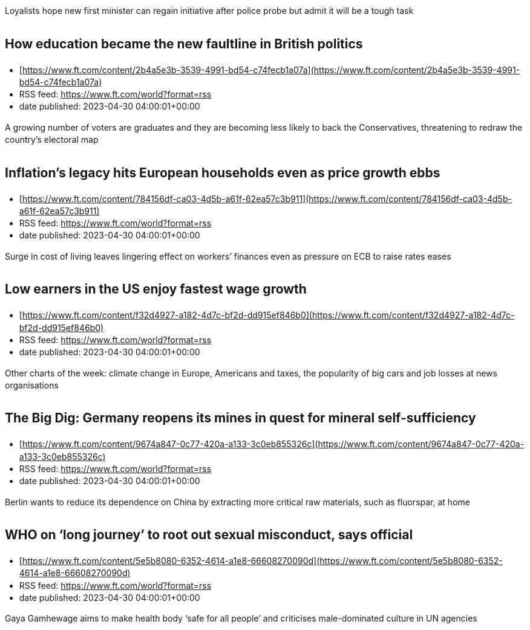 Loyalists hope new first minister can regain initiative after police probe but admit it will be a tough task

## How education became the new faultline in British politics
 - [https://www.ft.com/content/2b4a5e3b-3539-4991-bd54-c74fecb1a07a](https://www.ft.com/content/2b4a5e3b-3539-4991-bd54-c74fecb1a07a)
 - RSS feed: https://www.ft.com/world?format=rss
 - date published: 2023-04-30 04:00:01+00:00

A growing number of voters are graduates and they are becoming less likely to back the Conservatives, threatening to redraw the country’s electoral map

## Inflation’s legacy hits European households even as price growth ebbs
 - [https://www.ft.com/content/784156df-ca03-4d5b-a61f-62ea57c3b911](https://www.ft.com/content/784156df-ca03-4d5b-a61f-62ea57c3b911)
 - RSS feed: https://www.ft.com/world?format=rss
 - date published: 2023-04-30 04:00:01+00:00

Surge in cost of living leaves lingering effect on workers’ finances even as pressure on ECB to raise rates eases

## Low earners in the US enjoy fastest wage growth
 - [https://www.ft.com/content/f32d4927-a182-4d7c-bf2d-dd915ef846b0](https://www.ft.com/content/f32d4927-a182-4d7c-bf2d-dd915ef846b0)
 - RSS feed: https://www.ft.com/world?format=rss
 - date published: 2023-04-30 04:00:01+00:00

Other charts of the week: climate change in Europe, Americans and taxes, the popularity of big cars and job losses at news organisations

## The Big Dig: Germany reopens its mines in quest for mineral self-sufficiency
 - [https://www.ft.com/content/9674a847-0c77-420a-a133-3c0eb855326c](https://www.ft.com/content/9674a847-0c77-420a-a133-3c0eb855326c)
 - RSS feed: https://www.ft.com/world?format=rss
 - date published: 2023-04-30 04:00:01+00:00

Berlin wants to reduce its dependence on China by extracting more critical raw materials, such as fluorspar, at home

## WHO on ‘long journey’ to root out sexual misconduct, says official
 - [https://www.ft.com/content/5e5b8080-6352-4614-a1e8-66608270090d](https://www.ft.com/content/5e5b8080-6352-4614-a1e8-66608270090d)
 - RSS feed: https://www.ft.com/world?format=rss
 - date published: 2023-04-30 04:00:01+00:00

Gaya Gamhewage aims to make health body ‘safe for all people’ and criticises male-dominated culture in UN agencies
